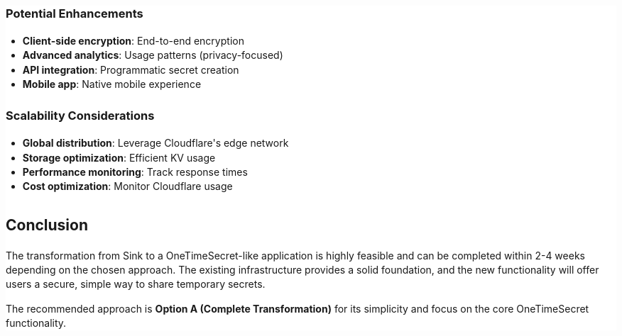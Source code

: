 ### Potential Enhancements
- **Client-side encryption**: End-to-end encryption
- **Advanced analytics**: Usage patterns (privacy-focused)
- **API integration**: Programmatic secret creation
- **Mobile app**: Native mobile experience

### Scalability Considerations
- **Global distribution**: Leverage Cloudflare's edge network
- **Storage optimization**: Efficient KV usage
- **Performance monitoring**: Track response times
- **Cost optimization**: Monitor Cloudflare usage

## Conclusion

The transformation from Sink to a OneTimeSecret-like application is highly feasible and can be completed within 2-4 weeks depending on the chosen approach. The existing infrastructure provides a solid foundation, and the new functionality will offer users a secure, simple way to share temporary secrets.

The recommended approach is **Option A (Complete Transformation)** for its simplicity and focus on the core OneTimeSecret functionality.
